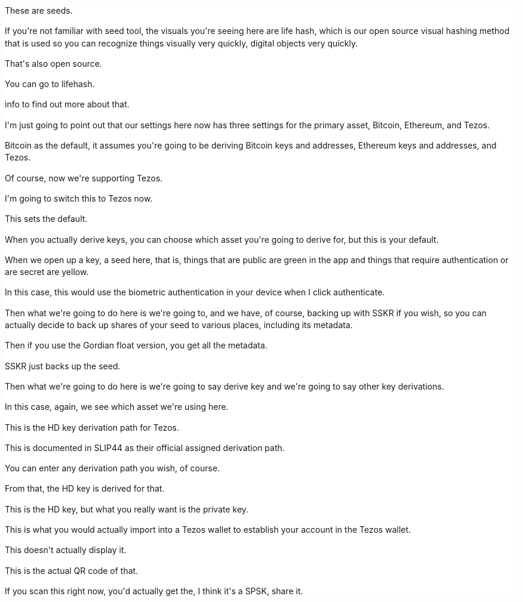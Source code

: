These are seeds.

If you're not familiar with seed tool, the visuals you're seeing here are life hash, which is our open source visual hashing method that is used so you can recognize things visually very quickly, digital objects very quickly.

That's also open source.

You can go to lifehash.

info to find out more about that.

I'm just going to point out that our settings here now has three settings for the primary asset, Bitcoin, Ethereum, and Tezos.

Bitcoin as the default, it assumes you're going to be deriving Bitcoin keys and addresses, Ethereum keys and addresses, and Tezos.

Of course, now we're supporting Tezos.

I'm going to switch this to Tezos now.

This sets the default.

When you actually derive keys, you can choose which asset you're going to derive for, but this is your default.

When we open up a key, a seed here, that is, things that are public are green in the app and things that require authentication or are secret are yellow.

In this case, this would use the biometric authentication in your device when I click authenticate.

Then what we're going to do here is we're going to, and we have, of course, backing up with SSKR if you wish, so you can actually decide to back up shares of your seed to various places, including its metadata.

Then if you use the Gordian float version, you get all the metadata.

SSKR just backs up the seed.

Then what we're going to do here is we're going to say derive key and we're going to say other key derivations.

In this case, again, we see which asset we're using here.

This is the HD key derivation path for Tezos.

This is documented in SLIP44 as their official assigned derivation path.

You can enter any derivation path you wish, of course.

From that, the HD key is derived for that.

This is the HD key, but what you really want is the private key.

This is what you would actually import into a Tezos wallet to establish your account in the Tezos wallet.

This doesn't actually display it.

This is the actual QR code of that.

If you scan this right now, you'd actually get the, I think it's a SPSK, share it.
